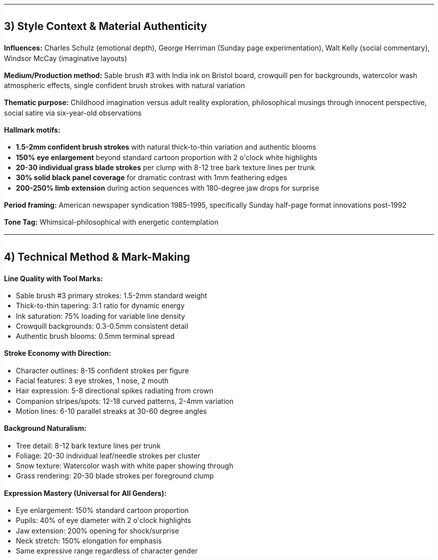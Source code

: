   ------
## 3) Style Context & Material Authenticity

  **Influences:** Charles Schulz (emotional depth), George Herriman (Sunday page experimentation), Walt Kelly (social commentary), Windsor McCay (imaginative layouts)

  **Medium/Production method:** Sable brush #3 with India ink on Bristol board, crowquill pen for backgrounds, watercolor wash atmospheric effects, single confident brush strokes with natural variation

  **Thematic purpose:** Childhood imagination versus adult reality exploration, philosophical musings through innocent perspective, social satire via six-year-old observations

  **Hallmark motifs:**

  - **1.5-2mm confident brush strokes** with natural thick-to-thin variation and authentic blooms
  - **150% eye enlargement** beyond standard cartoon proportion with 2 o'clock white highlights
  - **20-30 individual grass blade strokes** per clump with 8-12 tree bark texture lines per trunk
  - **30% solid black panel coverage** for dramatic contrast with 1mm feathering edges
  - **200-250% limb extension** during action sequences with 180-degree jaw drops for surprise

  **Period framing:** American newspaper syndication 1985-1995, specifically Sunday half-page format innovations post-1992

  **Tone Tag:** Whimsical-philosophical with energetic contemplation

  ------
## 4) Technical Method & Mark-Making

  **Line Quality with Tool Marks:**

  - Sable brush #3 primary strokes: 1.5-2mm standard weight
  - Thick-to-thin tapering: 3:1 ratio for dynamic energy
  - Ink saturation: 75% loading for variable line density
  - Crowquill backgrounds: 0.3-0.5mm consistent detail
  - Authentic brush blooms: 0.5mm terminal spread

  **Stroke Economy with Direction:**

  - Character outlines: 8-15 confident strokes per figure
  - Facial features: 3 eye strokes, 1 nose, 2 mouth
  - Hair expression: 5-8 directional spikes radiating from crown
  - Companion stripes/spots: 12-18 curved patterns, 2-4mm variation
  - Motion lines: 6-10 parallel streaks at 30-60 degree angles

  **Background Naturalism:**

  - Tree detail: 8-12 bark texture lines per trunk
  - Foliage: 20-30 individual leaf/needle strokes per cluster
  - Snow texture: Watercolor wash with white paper showing through
  - Grass rendering: 20-30 blade strokes per foreground clump

  **Expression Mastery (Universal for All Genders):**

  - Eye enlargement: 150% standard cartoon proportion
  - Pupils: 40% of eye diameter with 2 o'clock highlights
  - Jaw extension: 200% opening for shock/surprise
  - Neck stretch: 150% elongation for emphasis
  - Same expressive range regardless of character gender
